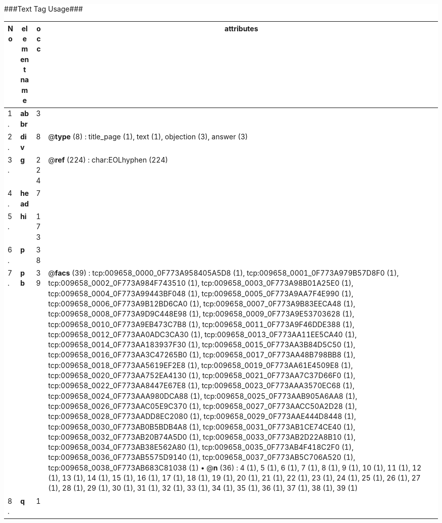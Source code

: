 
###Text Tag Usage###

|No|element name|occ|attributes|
|---|---|---|---|
|1.|__abbr__|3||
|2.|__div__|8| @__type__ (8) : title_page (1), text (1), objection (3), answer (3)|
|3.|__g__|224| @__ref__ (224) : char:EOLhyphen (224)|
|4.|__head__|7||
|5.|__hi__|173||
|6.|__p__|38||
|7.|__pb__|39| @__facs__ (39) : tcp:009658_0000_0F773A958405A5D8 (1), tcp:009658_0001_0F773A979B57D8F0 (1), tcp:009658_0002_0F773A984F743510 (1), tcp:009658_0003_0F773A98B01A25E0 (1), tcp:009658_0004_0F773A99443BF048 (1), tcp:009658_0005_0F773A9AA7F4E990 (1), tcp:009658_0006_0F773A9B12BD6CA0 (1), tcp:009658_0007_0F773A9B83EECA48 (1), tcp:009658_0008_0F773A9D9C448E98 (1), tcp:009658_0009_0F773A9E53703628 (1), tcp:009658_0010_0F773A9EB473C7B8 (1), tcp:009658_0011_0F773A9F46DDE388 (1), tcp:009658_0012_0F773AA0ADC3CA30 (1), tcp:009658_0013_0F773AA11EE5CA40 (1), tcp:009658_0014_0F773AA183937F30 (1), tcp:009658_0015_0F773AA3B84D5C50 (1), tcp:009658_0016_0F773AA3C47265B0 (1), tcp:009658_0017_0F773AA48B798BB8 (1), tcp:009658_0018_0F773AA5619EF2E8 (1), tcp:009658_0019_0F773AA61E4509E8 (1), tcp:009658_0020_0F773AA752EA4130 (1), tcp:009658_0021_0F773AA7C37D66F0 (1), tcp:009658_0022_0F773AA8447E67E8 (1), tcp:009658_0023_0F773AAA3570EC68 (1), tcp:009658_0024_0F773AAA980DCA88 (1), tcp:009658_0025_0F773AAB905A6AA8 (1), tcp:009658_0026_0F773AAC05E9C370 (1), tcp:009658_0027_0F773AACC50A2D28 (1), tcp:009658_0028_0F773AADD8EC2080 (1), tcp:009658_0029_0F773AAE444D8448 (1), tcp:009658_0030_0F773AB0B5BDB4A8 (1), tcp:009658_0031_0F773AB1CE74CE40 (1), tcp:009658_0032_0F773AB20B74A5D0 (1), tcp:009658_0033_0F773AB2D22A8B10 (1), tcp:009658_0034_0F773AB38E562A80 (1), tcp:009658_0035_0F773AB4F418C2F0 (1), tcp:009658_0036_0F773AB5575D9140 (1), tcp:009658_0037_0F773AB5C706A520 (1), tcp:009658_0038_0F773AB683C81038 (1)  •  @__n__ (36) : 4 (1), 5 (1), 6 (1), 7 (1), 8 (1), 9 (1), 10 (1), 11 (1), 12 (1), 13 (1), 14 (1), 15 (1), 16 (1), 17 (1), 18 (1), 19 (1), 20 (1), 21 (1), 22 (1), 23 (1), 24 (1), 25 (1), 26 (1), 27 (1), 28 (1), 29 (1), 30 (1), 31 (1), 32 (1), 33 (1), 34 (1), 35 (1), 36 (1), 37 (1), 38 (1), 39 (1)|
|8.|__q__|1||
